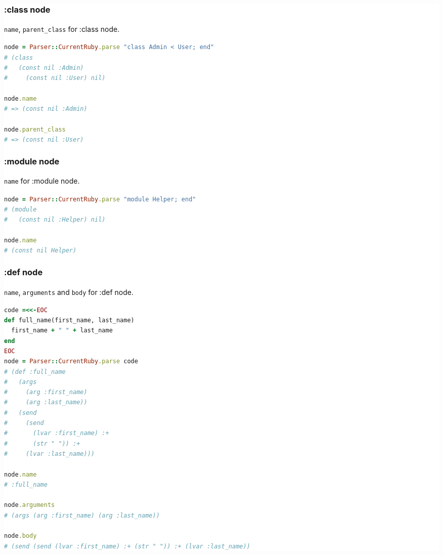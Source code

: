 ```ruby
```

### :class node

`name`, `parent_class` for :class node.

```ruby
node = Parser::CurrentRuby.parse "class Admin < User; end"
# (class
#   (const nil :Admin)
#     (const nil :User) nil)

node.name
# => (const nil :Admin)

node.parent_class
# => (const nil :User)
```

### :module node

`name` for :module node.

```ruby
node = Parser::CurrentRuby.parse "module Helper; end"
# (module
#   (const nil :Helper) nil)

node.name
# (const nil Helper)
```

### :def node

`name`, `arguments` and `body` for :def node.

```ruby
code =<<-EOC
def full_name(first_name, last_name)
  first_name + " " + last_name
end
EOC
node = Parser::CurrentRuby.parse code
# (def :full_name
#   (args
#     (arg :first_name)
#     (arg :last_name))
#   (send
#     (send
#       (lvar :first_name) :+
#       (str " ")) :+
#     (lvar :last_name)))

node.name
# :full_name

node.arguments
# (args (arg :first_name) (arg :last_name))

node.body
# (send (send (lvar :first_name) :+ (str " ")) :+ (lvar :last_name))
```
